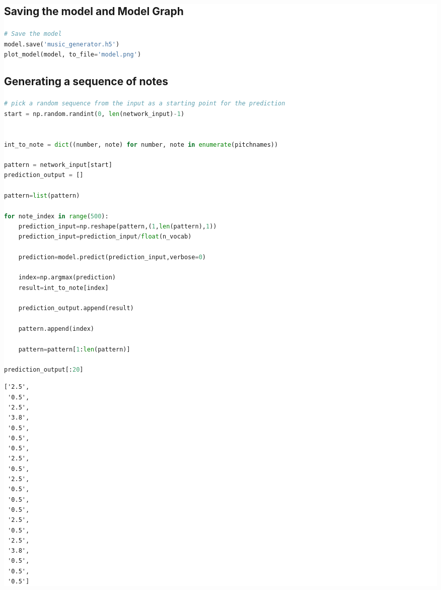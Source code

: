 ## Saving the model and Model Graph


```python
# Save the model
model.save('music_generator.h5')
plot_model(model, to_file='model.png')
```

## Generating a sequence of notes


```python
# pick a random sequence from the input as a starting point for the prediction
start = np.random.randint(0, len(network_input)-1)


int_to_note = dict((number, note) for number, note in enumerate(pitchnames))

pattern = network_input[start]
prediction_output = []

pattern=list(pattern)

for note_index in range(500):
    prediction_input=np.reshape(pattern,(1,len(pattern),1))
    prediction_input=prediction_input/float(n_vocab)
    
    prediction=model.predict(prediction_input,verbose=0)
    
    index=np.argmax(prediction)
    result=int_to_note[index]
    
    prediction_output.append(result)
    
    pattern.append(index)
    
    pattern=pattern[1:len(pattern)]

prediction_output[:20]
```




    ['2.5',
     '0.5',
     '2.5',
     '3.8',
     '0.5',
     '0.5',
     '0.5',
     '2.5',
     '0.5',
     '2.5',
     '0.5',
     '0.5',
     '0.5',
     '2.5',
     '0.5',
     '2.5',
     '3.8',
     '0.5',
     '0.5',
     '0.5']

